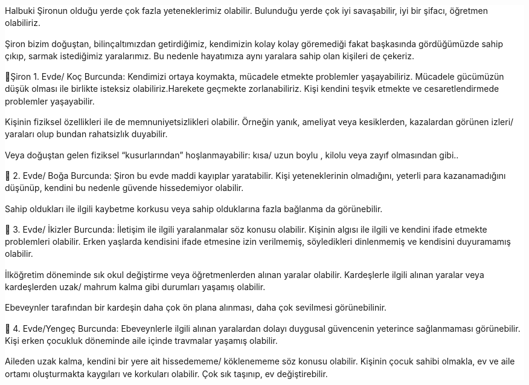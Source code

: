 [](https://twitter.com/AstrologyPink/status/1313564981108133888)

Halbuki Şironun olduğu yerde çok fazla yeteneklerimiz olabilir. Bulunduğu yerde çok iyi savaşabilir, iyi bir şifacı, öğretmen olabiliriz.

[](https://twitter.com/AstrologyPink/status/1313565593694621697)

Şiron bizim doğuştan, bilinçaltımızdan getirdiğimiz, kendimizin kolay kolay göremediği fakat başkasında gördüğümüzde sahip çıkıp, sarmak istediğimiz yaralarımız. Bu nedenle hayatımıza aynı yaralara sahip olan kişileri de çekeriz.

[](https://twitter.com/AstrologyPink/status/1313566981858131973)

📌Şiron 1. Evde/ Koç Burcunda: Kendimizi ortaya koymakta, mücadele etmekte problemler yaşayabiliriz. Mücadele gücümüzün düşük olması ile birlikte isteksiz olabiliriz.Harekete geçmekte zorlanabiliriz. Kişi kendini teşvik etmekte ve cesaretlendirmede problemler yaşayabilir.

[](https://twitter.com/AstrologyPink/status/1313568633621282819)

Kişinin fiziksel özellikleri ile de memnuniyetsizlikleri olabilir. Örneğin yanık, ameliyat veya kesiklerden, kazalardan görünen izleri/ yaraları olup bundan rahatsizlık duyabilir.

[](https://twitter.com/AstrologyPink/status/1313568708690956289)

Veya doğuştan gelen fiziksel “kusurlarından” hoşlanmayabilir: kısa/ uzun boylu , kilolu veya zayıf olmasından gibi..

[](https://twitter.com/AstrologyPink/status/1313569966365573124)

📌 2\. Evde/ Boğa Burcunda: Şiron bu evde maddi kayıplar yaratabilir. Kişi yeteneklerinin olmadığını, yeterli para kazanamadığını düşünüp, kendini bu nedenle güvende hissedemiyor olabilir.

[](https://twitter.com/AstrologyPink/status/1313570066655588354)

Sahip oldukları ile ilgili kaybetme korkusu veya sahip olduklarına fazla bağlanma da görünebilir.

[](https://twitter.com/AstrologyPink/status/1313571890963910657)

📌 3\. Evde/ İkizler Burcunda: İletişim ile ilgili yaralanmalar söz konusu olabilir. Kişinin algısı ile ilgili ve kendini ifade etmekte problemleri olabilir. Erken yaşlarda kendisini ifade etmesine izin verilmemiş, söyledikleri dinlenmemiş ve kendisini duyuramamış olabilir.

[](https://twitter.com/AstrologyPink/status/1313572014985285632)

İlköğretim döneminde sık okul değiştirme veya öğretmenlerden alınan yaralar olabilir. Kardeşlerle ilgili alınan yaralar veya kardeşlerden uzak/ mahrum kalma gibi durumları yaşamış olabilir.

[](https://twitter.com/AstrologyPink/status/1313572112385355781)

Ebeveynler tarafından bir kardeşin daha çok ön plana alınması, daha çok sevilmesi görünebilinir.

[](https://twitter.com/AstrologyPink/status/1313573637891461120)

📌 4\. Evde/Yengeç Burcunda: Ebeveynlerle ilgili alınan yaralardan dolayı duygusal güvencenin yeterince sağlanmaması görünebilir. Kişi erken çocukluk döneminde aile içinde travmalar yaşamış olabilir.

[](https://twitter.com/AstrologyPink/status/1313573780959174660)

Aileden uzak kalma, kendini bir yere ait hissedememe/ köklenememe söz konusu olabilir. Kişinin çocuk sahibi olmakla, ev ve aile ortamı oluşturmakta kaygıları ve korkuları olabilir. Çok sık taşınıp, ev değiştirebilir.

